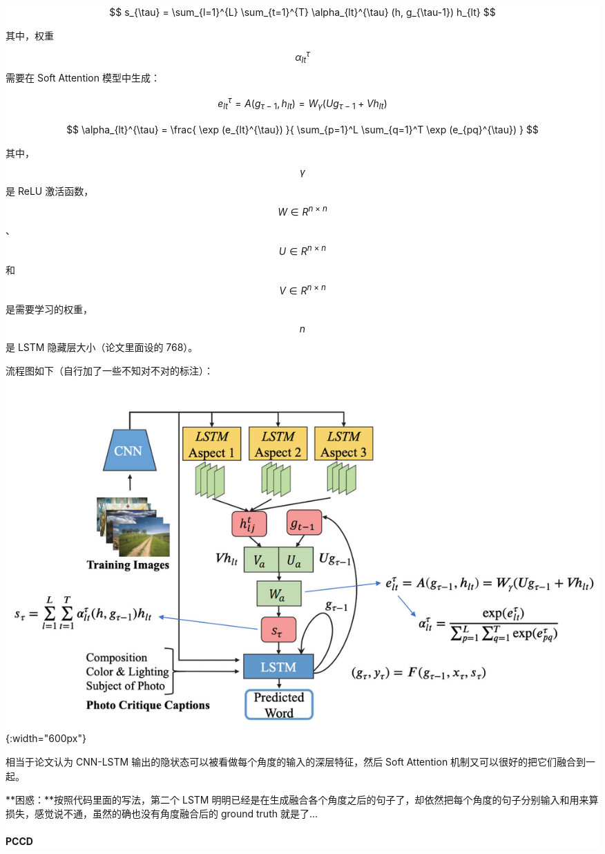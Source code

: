 $$
s_{\tau} = \sum_{l=1}^{L} \sum_{t=1}^{T} \alpha_{lt}^{\tau} (h, g_{\tau-1}) h_{lt}
$$

其中，权重 $$\alpha_{lt}^{\tau}$$ 需要在 Soft Attention 模型中生成：

$$
e_{lt}^{\tau} = A(g_{\tau-1}, h_{lt}) = W_{\gamma} (Ug_{\tau-1} + Vh_{lt})
$$

$$
\alpha_{lt}^{\tau} = \frac{ \exp (e_{lt}^{\tau}) }{ \sum_{p=1}^L \sum_{q=1}^T \exp (e_{pq}^{\tau}) }
$$


其中，$$\gamma$$ 是 ReLU 激活函数，$$W \in R^{n \times n}$$、$$U \in R^{n \times n}$$ 和 $$V \in R^{n \times n}$$ 是需要学习的权重，$$n$$ 是 LSTM 隐藏层大小（论文里面设的 768）。

流程图如下（自行加了一些不知对不对的标注）：

![af-approach](/img/in-post/2020-03-17/pccd/af.jpg){:width="600px"}

相当于论文认为 CNN-LSTM 输出的隐状态可以被看做每个角度的输入的深层特征，然后 Soft Attention 机制又可以很好的把它们融合到一起。


**困惑：**按照代码里面的写法，第二个 LSTM 明明已经是在生成融合各个角度之后的句子了，却依然把每个角度的句子分别输入和用来算损失，感觉说不通，虽然的确也没有角度融合后的 ground truth 就是了...


#### PCCD

